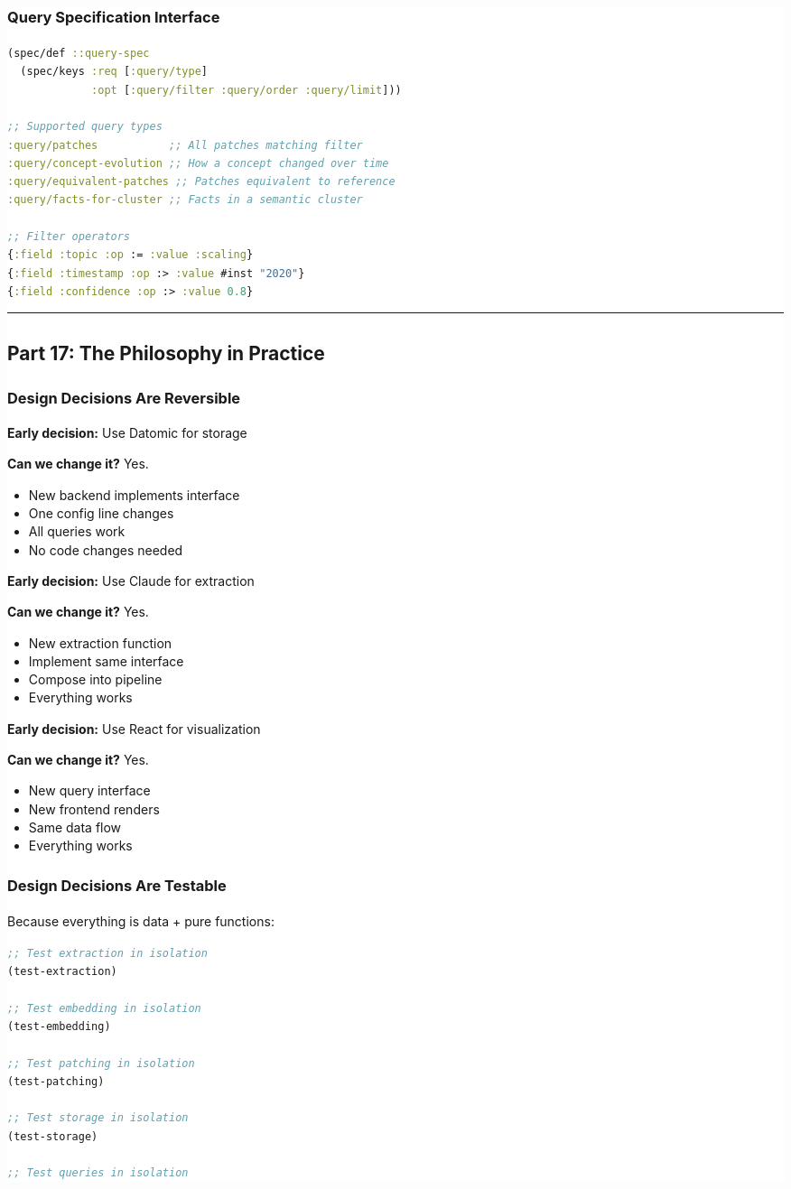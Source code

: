 ### Query Specification Interface

```clojure
(spec/def ::query-spec
  (spec/keys :req [:query/type]
             :opt [:query/filter :query/order :query/limit]))

;; Supported query types
:query/patches           ;; All patches matching filter
:query/concept-evolution ;; How a concept changed over time
:query/equivalent-patches ;; Patches equivalent to reference
:query/facts-for-cluster ;; Facts in a semantic cluster

;; Filter operators
{:field :topic :op := :value :scaling}
{:field :timestamp :op :> :value #inst "2020"}
{:field :confidence :op :> :value 0.8}
```

---

## Part 17: The Philosophy in Practice

### Design Decisions Are Reversible

**Early decision:** Use Datomic for storage

**Can we change it?** Yes.
- New backend implements interface
- One config line changes
- All queries work
- No code changes needed

**Early decision:** Use Claude for extraction

**Can we change it?** Yes.
- New extraction function
- Implement same interface
- Compose into pipeline
- Everything works

**Early decision:** Use React for visualization

**Can we change it?** Yes.
- New query interface
- New frontend renders
- Same data flow
- Everything works

### Design Decisions Are Testable

Because everything is data + pure functions:

```clojure
;; Test extraction in isolation
(test-extraction)

;; Test embedding in isolation
(test-embedding)

;; Test patching in isolation
(test-patching)

;; Test storage in isolation
(test-storage)

;; Test queries in isolation
```